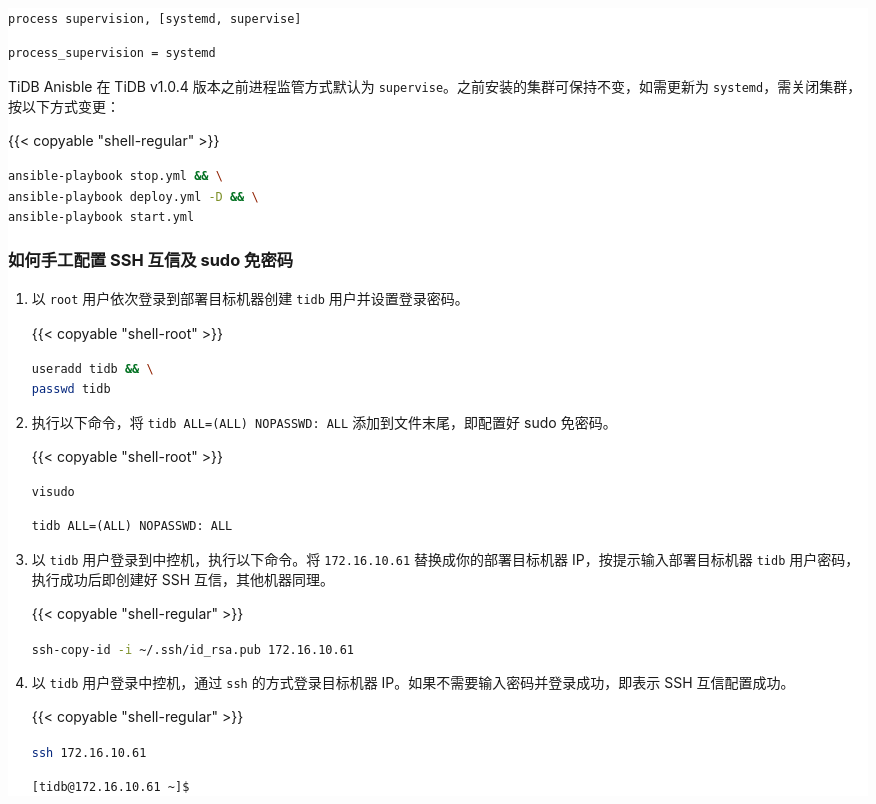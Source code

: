 ```shell
process supervision, [systemd, supervise]
```

```
process_supervision = systemd
```

TiDB Anisble 在 TiDB v1.0.4 版本之前进程监管方式默认为 `supervise`。之前安装的集群可保持不变，如需更新为 `systemd`，需关闭集群，按以下方式变更：

{{< copyable "shell-regular" >}}

```bash
ansible-playbook stop.yml && \
ansible-playbook deploy.yml -D && \
ansible-playbook start.yml
```

### 如何手工配置 SSH 互信及 sudo 免密码

1. 以 `root` 用户依次登录到部署目标机器创建 `tidb` 用户并设置登录密码。

    {{< copyable "shell-root" >}}

    ```bash
    useradd tidb && \
    passwd tidb
    ```

2. 执行以下命令，将 `tidb ALL=(ALL) NOPASSWD: ALL` 添加到文件末尾，即配置好 sudo 免密码。

    {{< copyable "shell-root" >}}

    ```bash
    visudo
    ```

    ```
    tidb ALL=(ALL) NOPASSWD: ALL
    ```

3. 以 `tidb` 用户登录到中控机，执行以下命令。将 `172.16.10.61` 替换成你的部署目标机器 IP，按提示输入部署目标机器 `tidb` 用户密码，执行成功后即创建好 SSH 互信，其他机器同理。

    {{< copyable "shell-regular" >}}

    ```bash
    ssh-copy-id -i ~/.ssh/id_rsa.pub 172.16.10.61
    ```

4. 以 `tidb` 用户登录中控机，通过 `ssh` 的方式登录目标机器 IP。如果不需要输入密码并登录成功，即表示 SSH 互信配置成功。

    {{< copyable "shell-regular" >}}

    ```bash
    ssh 172.16.10.61
    ```

    ```
    [tidb@172.16.10.61 ~]$
    ```
